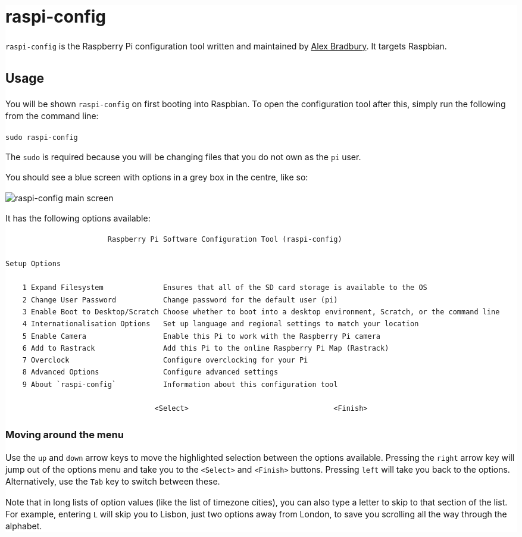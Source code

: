 # raspi-config

`raspi-config` is the Raspberry Pi configuration tool written and maintained by [Alex Bradbury](https://github.com/asb). It targets Raspbian.

<a name="usage"></a>
## Usage

You will be shown `raspi-config` on first booting into Raspbian. To open the configuration tool after this, simply run the following from the command line:

```
sudo raspi-config
```

The `sudo` is required because you will be changing files that you do not own as the `pi` user.

You should see a blue screen with options in a grey box in the centre, like so:

![raspi-config main screen](images/raspi-config.png)

It has the following options available:

```
                        Raspberry Pi Software Configuration Tool (raspi-config)

Setup Options

    1 Expand Filesystem              Ensures that all of the SD card storage is available to the OS
    2 Change User Password           Change password for the default user (pi)
    3 Enable Boot to Desktop/Scratch Choose whether to boot into a desktop environment, Scratch, or the command line
    4 Internationalisation Options   Set up language and regional settings to match your location
    5 Enable Camera                  Enable this Pi to work with the Raspberry Pi camera
    6 Add to Rastrack                Add this Pi to the online Raspberry Pi Map (Rastrack)
    7 Overclock                      Configure overclocking for your Pi
    8 Advanced Options               Configure advanced settings
    9 About `raspi-config`           Information about this configuration tool

                                   <Select>                                  <Finish>
```

<a name="moving-around-the-menu"></a>
### Moving around the menu

Use the `up` and `down` arrow keys to move the highlighted selection between the options available. Pressing the `right` arrow key will jump out of the options menu and take you to the `<Select>` and `<Finish>` buttons. Pressing `left` will take you back to the options. Alternatively, use the `Tab` key to switch between these.

Note that in long lists of option values (like the list of timezone cities), you can also type a letter to skip to that section of the list. For example, entering `L` will skip you to Lisbon, just two options away from London, to save you scrolling all the way through the alphabet.
